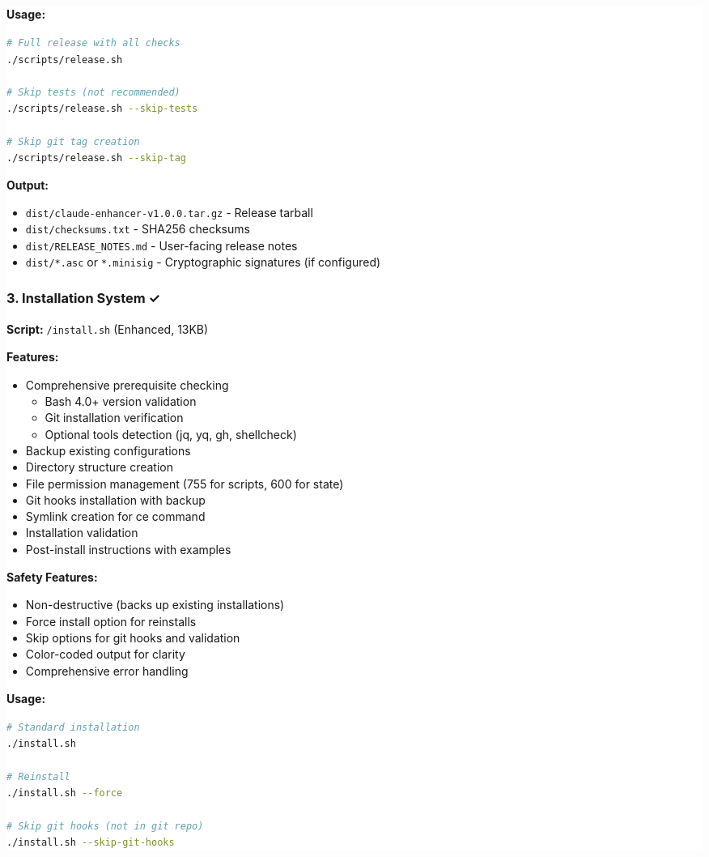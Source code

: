 **Usage:**
```bash
# Full release with all checks
./scripts/release.sh

# Skip tests (not recommended)
./scripts/release.sh --skip-tests

# Skip git tag creation
./scripts/release.sh --skip-tag
```

**Output:**
- `dist/claude-enhancer-v1.0.0.tar.gz` - Release tarball
- `dist/checksums.txt` - SHA256 checksums
- `dist/RELEASE_NOTES.md` - User-facing release notes
- `dist/*.asc` or `*.minisig` - Cryptographic signatures (if configured)

### 3. Installation System ✓

**Script:** `/install.sh` (Enhanced, 13KB)

**Features:**
- Comprehensive prerequisite checking
  - Bash 4.0+ version validation
  - Git installation verification
  - Optional tools detection (jq, yq, gh, shellcheck)
- Backup existing configurations
- Directory structure creation
- File permission management (755 for scripts, 600 for state)
- Git hooks installation with backup
- Symlink creation for ce command
- Installation validation
- Post-install instructions with examples

**Safety Features:**
- Non-destructive (backs up existing installations)
- Force install option for reinstalls
- Skip options for git hooks and validation
- Color-coded output for clarity
- Comprehensive error handling

**Usage:**
```bash
# Standard installation
./install.sh

# Reinstall
./install.sh --force

# Skip git hooks (not in git repo)
./install.sh --skip-git-hooks
```
